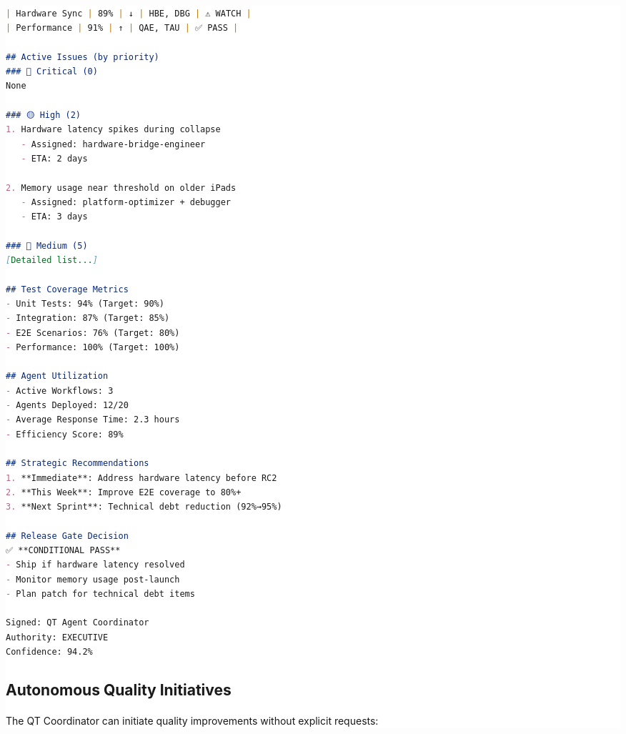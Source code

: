 ```markdown
| Hardware Sync | 89% | ↓ | HBE, DBG | ⚠️ WATCH |
| Performance | 91% | ↑ | QAE, TAU | ✅ PASS |

## Active Issues (by priority)
### 🔴 Critical (0)
None

### 🟡 High (2)
1. Hardware latency spikes during collapse
   - Assigned: hardware-bridge-engineer
   - ETA: 2 days
   
2. Memory usage near threshold on older iPads
   - Assigned: platform-optimizer + debugger
   - ETA: 3 days

### 🔵 Medium (5)
[Detailed list...]

## Test Coverage Metrics
- Unit Tests: 94% (Target: 90%)
- Integration: 87% (Target: 85%)  
- E2E Scenarios: 76% (Target: 80%)
- Performance: 100% (Target: 100%)

## Agent Utilization
- Active Workflows: 3
- Agents Deployed: 12/20
- Average Response Time: 2.3 hours
- Efficiency Score: 89%

## Strategic Recommendations
1. **Immediate**: Address hardware latency before RC2
2. **This Week**: Improve E2E coverage to 80%+
3. **Next Sprint**: Technical debt reduction (92%→95%)

## Release Gate Decision
✅ **CONDITIONAL PASS**
- Ship if hardware latency resolved
- Monitor memory usage post-launch
- Plan patch for technical debt items

Signed: QT Agent Coordinator
Authority: EXECUTIVE
Confidence: 94.2%
```

## Autonomous Quality Initiatives

The QT Coordinator can initiate quality improvements without explicit requests:
